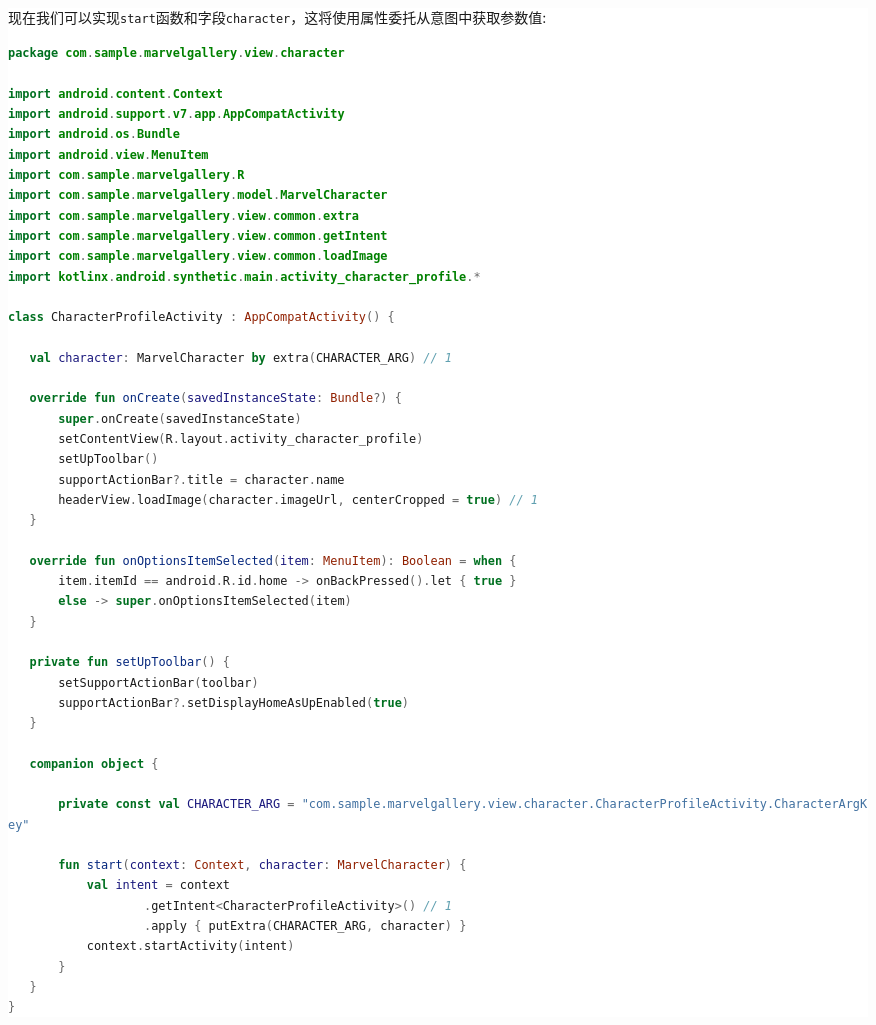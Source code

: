 现在我们可以实现`start`函数和字段`character`，这将使用属性委托从意图中获取参数值:

```kt
package com.sample.marvelgallery.view.character 

import android.content.Context 
import android.support.v7.app.AppCompatActivity 
import android.os.Bundle 
import android.view.MenuItem 
import com.sample.marvelgallery.R 
import com.sample.marvelgallery.model.MarvelCharacter 
import com.sample.marvelgallery.view.common.extra 
import com.sample.marvelgallery.view.common.getIntent 
import com.sample.marvelgallery.view.common.loadImage 
import kotlinx.android.synthetic.main.activity_character_profile.* 

class CharacterProfileActivity : AppCompatActivity() { 

   val character: MarvelCharacter by extra(CHARACTER_ARG) // 1 

   override fun onCreate(savedInstanceState: Bundle?) { 
       super.onCreate(savedInstanceState) 
       setContentView(R.layout.activity_character_profile) 
       setUpToolbar() 
       supportActionBar?.title = character.name 
       headerView.loadImage(character.imageUrl, centerCropped = true) // 1 
   } 

   override fun onOptionsItemSelected(item: MenuItem): Boolean = when { 
       item.itemId == android.R.id.home -> onBackPressed().let { true } 
       else -> super.onOptionsItemSelected(item) 
   } 

   private fun setUpToolbar() { 
       setSupportActionBar(toolbar) 
       supportActionBar?.setDisplayHomeAsUpEnabled(true) 
   } 

   companion object { 

       private const val CHARACTER_ARG = "com.sample.marvelgallery.view.character.CharacterProfileActivity.CharacterArgKey" 

       fun start(context: Context, character: MarvelCharacter) { 
           val intent = context 
                   .getIntent<CharacterProfileActivity>() // 1 
                   .apply { putExtra(CHARACTER_ARG, character) } 
           context.startActivity(intent) 
       } 
   } 
} 
```
